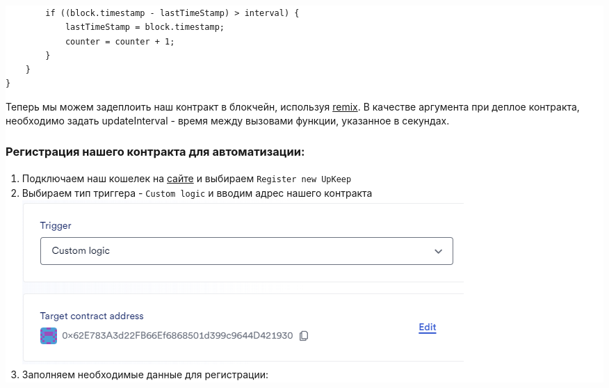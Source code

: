 ```solidity
        if ((block.timestamp - lastTimeStamp) > interval) {
            lastTimeStamp = block.timestamp;
            counter = counter + 1;
        }
    }
}
```

Теперь мы можем задеплоить наш контракт в блокчейн, используя [remix](https://remix.ethereum.org/). В качестве аргумента при деплое контракта, необходимо задать updateInterval - время между вызовами функции, указанное в секундах.

### Регистрация нашего контракта для автоматизации:

1) Подключаем наш кошелек на [сайте](https://automation.chain.link/) и выбираем `Register new UpKeep`
2) Выбираем тип триггера - `Custom logic` и вводим адрес нашего контракта
   ![alt text](./images/custom-logic-image.png)
3) Заполняем необходимые данные для регистрации: